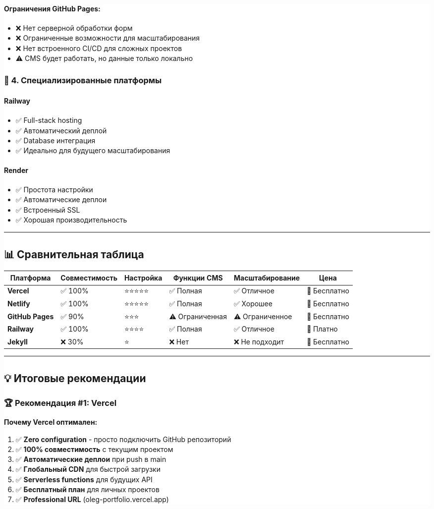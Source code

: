 #### Ограничения GitHub Pages:
- ❌ Нет серверной обработки форм
- ❌ Ограниченные возможности для масштабирования
- ❌ Нет встроенного CI/CD для сложных проектов
- ⚠️ CMS будет работать, но данные только локально

### 🚀 4. Специализированные платформы

#### Railway
- ✅ Full-stack hosting
- ✅ Автоматический деплой
- ✅ Database интеграция
- ✅ Идеально для будущего масштабирования

#### Render  
- ✅ Простота настройки
- ✅ Автоматические деплои
- ✅ Встроенный SSL
- ✅ Хорошая производительность

---

## 📊 Сравнительная таблица

| Платформа | Совместимость | Настройка | Функции CMS | Масштабирование | Цена |
|-----------|---------------|-----------|-------------|-----------------|------|
| **Vercel** | ✅ 100% | ⭐⭐⭐⭐⭐ | ✅ Полная | ✅ Отличное | 💚 Бесплатно |
| **Netlify** | ✅ 100% | ⭐⭐⭐⭐⭐ | ✅ Полная | ✅ Хорошее | 💚 Бесплатно |
| **GitHub Pages** | ✅ 90% | ⭐⭐⭐ | ⚠️ Ограниченная | ⚠️ Ограниченное | 💚 Бесплатно |
| **Railway** | ✅ 100% | ⭐⭐⭐⭐ | ✅ Полная | ✅ Отличное | 💛 Платно |
| **Jekyll** | ❌ 30% | ⭐ | ❌ Нет | ❌ Не подходит | 💚 Бесплатно |

---

## 💡 Итоговые рекомендации

### 🏆 **Рекомендация #1: Vercel**

**Почему Vercel оптимален:**
1. ✅ **Zero configuration** - просто подключить GitHub репозиторий
2. ✅ **100% совместимость** с текущим проектом
3. ✅ **Автоматические деплои** при push в main
4. ✅ **Глобальный CDN** для быстрой загрузки
5. ✅ **Serverless functions** для будущих API
6. ✅ **Бесплатный план** для личных проектов
7. ✅ **Professional URL** (oleg-portfolio.vercel.app)
